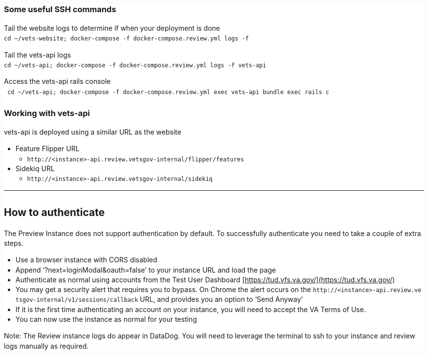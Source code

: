 

### Some useful SSH commands 


Tail the website logs to determine if when your deployment is done \
`cd ~/vets-website; docker-compose -f docker-compose.review.yml logs -f`

Tail the vets-api logs \
`cd ~/vets-api; docker-compose -f docker-compose.review.yml logs -f vets-api`

Access the vets-api rails console \
` cd ~/vets-api; docker-compose -f docker-compose.review.yml exec vets-api bundle exec rails c`

### Working with vets-api 
vets-api is deployed using a similar URL as the website
* Feature Flipper URL
  * `http://<instance>-api.review.vetsgov-internal/flipper/features`
* Sidekiq URL
  * `http://<instance>-api.review.vetsgov-internal/sidekiq`

---

## How to authenticate

The Preview Instance does not support authentication by default. To successfully authenticate you need to take a couple of extra steps. 

* Use a browser instance with CORS disabled
* Append ‘?next=loginModal&oauth=false’ to your instance URL and load the page
* Authenticate as normal using accounts from the Test User Dashboard [https://tud.vfs.va.gov/](https://tud.vfs.va.gov/)
* You may get a security alert that requires you to bypass. On Chrome the alert occurs on the `http://<instance>-api.review.vetsgov-internal/v1/sessions/callback` URL, and provides you an option to ‘Send Anyway’
* If it is the first time authenticating an account on your instance, you will need to accept the VA Terms of Use.
* You can now use the instance as normal for your testing

Note: The Review instance logs do appear in DataDog. You will need to leverage the terminal to ssh to your instance and review logs manually as required.

